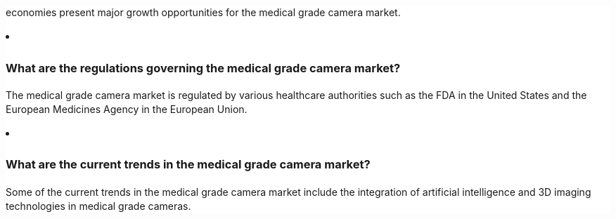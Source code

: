 economies present major growth opportunities for the medical grade camera market.</p> </li> <li> <h3>What are the regulations governing the medical grade camera market?</h3> <p>The medical grade camera market is regulated by various healthcare authorities such as the FDA in the United States and the European Medicines Agency in the European Union.</p> </li> <li> <h3>What are the current trends in the medical grade camera market?</h3> <p>Some of the current trends in the medical grade camera market include the integration of artificial intelligence and 3D imaging technologies in medical grade cameras.</p> </li></ol></body></html></strong></p>
